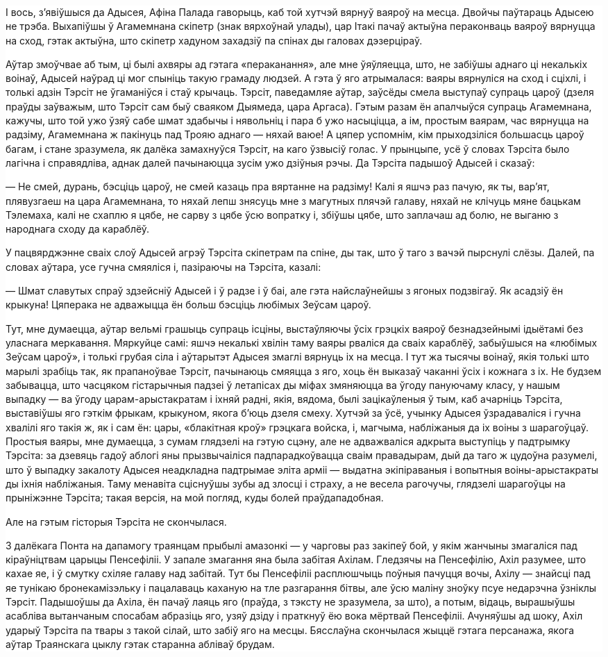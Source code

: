 І вось, з’явіўшыся да Адысея, Афіна Палада гаворыць, каб той хутчэй вярнуў ваяроў на месца. Двойчы паўтараць Адысею не трэба. Выхапіўшы ў Агамемнана скіпетр \(знак вярхоўнай улады\), цар Ітакі пачаў актыўна пераконваць ваяроў вярнуцца на сход, гэтак актыўна, што скіпетр хадуном захадзіў па спінах ды галовах дэзерціраў.

Аўтар змоўчвае аб тым, ці былі ахвяры ад гэтага «пераканання», але мне ўяўляецца, што, не забіўшы аднаго ці некалькіх воінаў, Адысей наўрад ці мог спыніць такую грамаду людзей. А гэта ў яго атрымалася: ваяры вярнуліся на сход і сціхлі, і толькі адзін Тэрсіт не ўгаманіўся і стаў крычаць. Тэрсіт, паведамляе аўтар, заўсёды смела выступаў супраць цароў \(дзеля праўды заўважым, што Тэрсіт сам быў сваяком Дыямеда, цара Аргаса\). Гэтым разам ён апалчыўся супраць Агамемнана, кажучы, што той ужо ўзяў сабе шмат здабычы і нявольніц і пара б ужо насыціцца, а ім, простым ваярам, час вярнуцца на радзіму, Агамемнана ж пакінуць пад Трояю аднаго — няхай ваюе\! А цяпер успомнім, кім прыходзіліся большасць цароў багам, і стане зразумела, як далёка замахнуўся Тэрсіт, на каго ўзвысіў голас. У прынцыпе, усё ў словах Тэрсіта было лагічна і справядліва, аднак далей пачынаюцца зусім ужо дзіўныя рэчы. Да Тэрсіта падышоў Адысей і сказаў:

— Не смей, дурань, бэсціць цароў, не смей казаць пра вяртанне на радзіму\! Калі я яшчэ раз пачую, як ты, вар’ят, плявузгаеш на цара Агамемнана, то няхай лепш знясуць мне з магутных плячэй галаву, няхай не клічуць мяне бацькам Тэлемаха, калі не схаплю я цябе, не сарву з цябе ўсю вопратку і, збіўшы цябе, што заплачаш ад болю, не выганю з народнага сходу да караблёў.

У пацвярджэнне сваіх слоў Адысей агрэў Тэрсіта скіпетрам па спіне, ды так, што ў таго з вачэй пырснулі слёзы. Далей, па словах аўтара, усе гучна смяяліся і, пазіраючы на Тэрсіта, казалі:

— Шмат славутых спраў здзейсніў Адысей і ў радзе і ў баі, але гэта найслаўнейшы з ягоных подзвігаў. Як асадзіў ён крыкуна\! Цяперака не адважыцца ён больш бэсціць любімых Зеўсам цароў.

Тут, мне думаецца, аўтар вельмі грашыць супраць ісціны, выстаўляючы ўсіх грэцкіх ваяроў безнадзейнымі ідыётамі без уласнага меркавання. Мяркуйце самі: яшчэ некалькі хвілін таму ваяры рваліся да сваіх караблёў, забыўшыся на «любімых Зеўсам цароў», і толькі грубая сіла і аўтарытэт Адысея змаглі вярнуць іх на месца. І тут жа тысячы воінаў, якія толькі што марылі зрабіць так, як прапаноўвае Тэрсіт, пачынаюць смяяцца з яго, хоць ён выказаў чаканні ўсіх і кожнага з іх. Не будзем забывацца, што часцяком гістарычныя падзеі ў летапісах ды міфах змяняюцца ва ўгоду пануючаму класу, у нашым выпадку — ва ўгоду царам-арыстакратам і іхняй радні, якія, вядома, былі зацікаўленыя ў тым, каб ачарніць Тэрсіта, выставіўшы яго гэткім фрыкам, крыкуном, якога б’юць дзеля смеху. Хутчэй за ўсё, учынку Адысея ўзрадаваліся і гучна хвалілі яго такія ж, як і сам ён: цары, «блакітная кроў» грэцкага войска, і, магчыма, набліжаныя да іх воіны з шарагоўцаў. Простыя ваяры, мне думаецца, з сумам глядзелі на гэтую сцэну, але не адважваліся адкрыта выступіць у падтрымку Тэрсіта: за дзевяць гадоў аблогі яны прызвычаіліся падпарадкоўвацца сваім правадырам, дый да таго ж цудоўна разумелі, што ў выпадку закалоту Адысея неадкладна падтрымае эліта арміі — выдатна экіпіраваныя і вопытныя воіны-арыстакраты ды іхнія набліжаныя. Таму менавіта сціснуўшы зубы ад злосці і страху, а не весела рагочучы, глядзелі шарагоўцы на прыніжэнне Тэрсіта; такая версія, на мой погляд, куды болей праўдападобная.

Але на гэтым гісторыя Тэрсіта не скончылася.

З далёкага Понта на дапамогу траянцам прыбылі амазонкі — у чарговы раз закіпеў бой, у якім жанчыны змагаліся пад кіраўніцтвам царыцы Пенсефіліі. У запале змагання яна была забітая Ахілам. Гледзячы на Пенсефілію, Ахіл разумее, што кахае яе, і ў смутку схіляе галаву над забітай. Тут бы Пенсефіліі расплюшчыць поўныя пачуцця вочы, Ахілу — знайсці пад яе тунікаю бронекамізэльку і пацалаваць каханую на тле разгарання бітвы, але ўсю маліну зноўку псуе недарэчна ўзніклы Тэрсіт. Падышоўшы да Ахіла, ён пачаў лаяць яго \(праўда, з тэксту не зразумела, за што\), а потым, відаць, вырашыўшы асабліва вытанчаным спосабам абразіць яго, узяў дзіду і праткнуў ёю вока мёртвай Пенсефіліі. Ачуняўшы ад шоку, Ахіл ударыў Тэрсіта па твары з такой сілай, што забіў яго на месцы. Бясслаўна скончылася жыццё гэтага персанажа, якога аўтар Траянскага цыклу гэтак старанна абліваў брудам.
